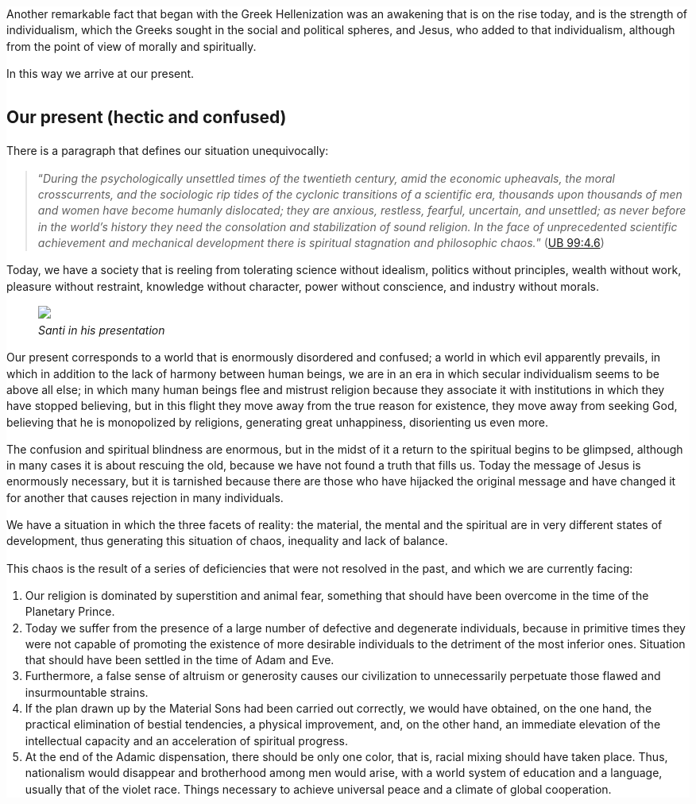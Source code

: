 Another remarkable fact that began with the Greek Hellenization was an awakening that is on the rise today, and is the strength of individualism, which the Greeks sought in the social and political spheres, and Jesus, who added to that individualism, although from the point of view of morally and spiritually.

In this way we arrive at our present.

## Our present (hectic and confused)

There is a paragraph that defines our situation unequivocally:

> “_During the psychologically unsettled times of the twentieth century, amid the economic upheavals, the moral crosscurrents, and the sociologic rip tides of the cyclonic transitions of a scientific era, thousands upon thousands of men and women have become humanly dislocated; they are anxious, restless, fearful, uncertain, and unsettled; as never before in the world’s history they need the consolation and stabilization of sound religion. In the face of unprecedented scientific achievement and mechanical development there is spiritual stagnation and philosophic chaos._” ([UB 99:4.6](/en/The_Urantia_Book/99#p4_6))

Today, we have a society that is reeling from tolerating science without idealism, politics without principles, wealth without work, pleasure without restraint, knowledge without character, power without conscience, and industry without morals.

<figure id="Figure_1" class="image urantiapedia">
<img src="/image/article/Luz_y_Vida/LyV9/01.jpg">
<figcaption><em>Santi in his presentation</em></figcaption>
</figure>

Our present corresponds to a world that is enormously disordered and confused; a world in which evil apparently prevails, in which in addition to the lack of harmony between human beings, we are in an era in which secular individualism seems to be above all else; in which many human beings flee and mistrust religion because they associate it with institutions in which they have stopped believing, but in this flight they move away from the true reason for existence, they move away from seeking God, believing that he is monopolized by religions, generating great unhappiness, disorienting us even more.

The confusion and spiritual blindness are enormous, but in the midst of it a return to the spiritual begins to be glimpsed, although in many cases it is about rescuing the old, because we have not found a truth that fills us. Today the message of Jesus is enormously necessary, but it is tarnished because there are those who have hijacked the original message and have changed it for another that causes rejection in many individuals.

We have a situation in which the three facets of reality: the material, the mental and the spiritual are in very different states of development, thus generating this situation of chaos, inequality and lack of balance.

This chaos is the result of a series of deficiencies that were not resolved in the past, and which we are currently facing:

1. Our religion is dominated by superstition and animal fear, something that should have been overcome in the time of the Planetary Prince.
2. Today we suffer from the presence of a large number of defective and degenerate individuals, because in primitive times they were not capable of promoting the existence of more desirable individuals to the detriment of the most inferior ones. Situation that should have been settled in the time of Adam and Eve.
3. Furthermore, a false sense of altruism or generosity causes our civilization to unnecessarily perpetuate those flawed and insurmountable strains.
4. If the plan drawn up by the Material Sons had been carried out correctly, we would have obtained, on the one hand, the practical elimination of bestial tendencies, a physical improvement, and, on the other hand, an immediate elevation of the intellectual capacity and an acceleration of spiritual progress.
5. At the end of the Adamic dispensation, there should be only one color, that is, racial mixing should have taken place. Thus, nationalism would disappear and brotherhood among men would arise, with a world system of education and a language, usually that of the violet race. Things necessary to achieve universal peace and a climate of global cooperation.